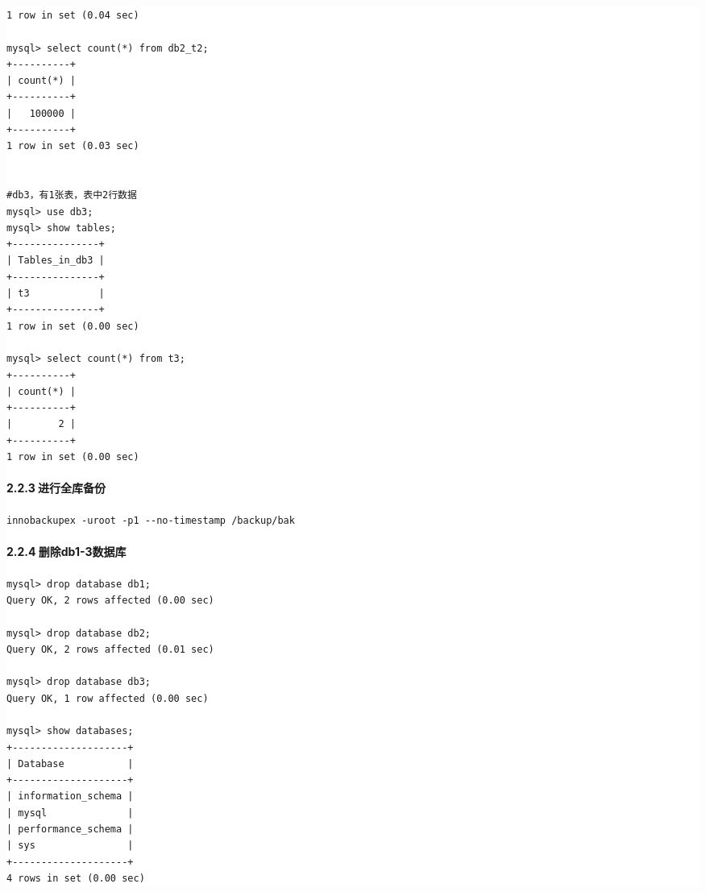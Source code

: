 ```shell
1 row in set (0.04 sec)

mysql> select count(*) from db2_t2;
+----------+
| count(*) |
+----------+
|   100000 |
+----------+
1 row in set (0.03 sec)


#db3，有1张表，表中2行数据
mysql> use db3;
mysql> show tables;
+---------------+
| Tables_in_db3 |
+---------------+
| t3            |
+---------------+
1 row in set (0.00 sec)

mysql> select count(*) from t3;
+----------+
| count(*) |
+----------+
|        2 |
+----------+
1 row in set (0.00 sec)
```



#### 2.2.3 进行全库备份

```shell
innobackupex -uroot -p1 --no-timestamp /backup/bak
```



#### 2.2.4 删除db1-3数据库

```mysql
mysql> drop database db1;
Query OK, 2 rows affected (0.00 sec)

mysql> drop database db2;
Query OK, 2 rows affected (0.01 sec)

mysql> drop database db3;
Query OK, 1 row affected (0.00 sec)

mysql> show databases;
+--------------------+
| Database           |
+--------------------+
| information_schema |
| mysql              |
| performance_schema |
| sys                |
+--------------------+
4 rows in set (0.00 sec)
```
